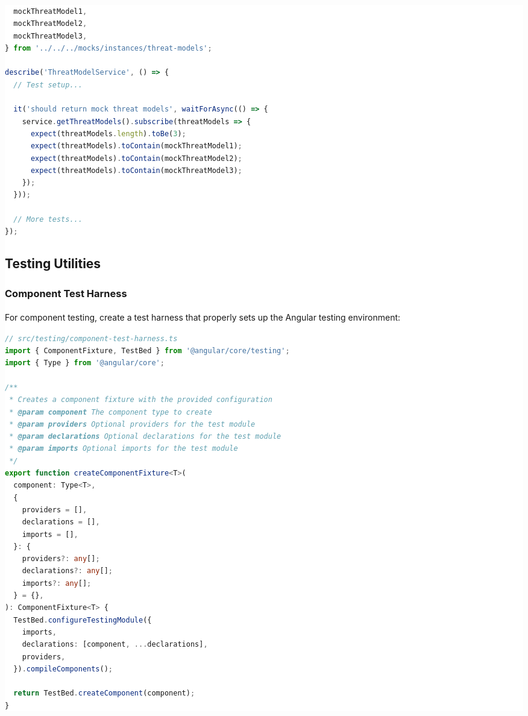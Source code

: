 ```typescript
  mockThreatModel1,
  mockThreatModel2,
  mockThreatModel3,
} from '../../../mocks/instances/threat-models';

describe('ThreatModelService', () => {
  // Test setup...

  it('should return mock threat models', waitForAsync(() => {
    service.getThreatModels().subscribe(threatModels => {
      expect(threatModels.length).toBe(3);
      expect(threatModels).toContain(mockThreatModel1);
      expect(threatModels).toContain(mockThreatModel2);
      expect(threatModels).toContain(mockThreatModel3);
    });
  }));

  // More tests...
});
```

## Testing Utilities

### Component Test Harness

For component testing, create a test harness that properly sets up the Angular testing environment:

```typescript
// src/testing/component-test-harness.ts
import { ComponentFixture, TestBed } from '@angular/core/testing';
import { Type } from '@angular/core';

/**
 * Creates a component fixture with the provided configuration
 * @param component The component type to create
 * @param providers Optional providers for the test module
 * @param declarations Optional declarations for the test module
 * @param imports Optional imports for the test module
 */
export function createComponentFixture<T>(
  component: Type<T>,
  {
    providers = [],
    declarations = [],
    imports = [],
  }: {
    providers?: any[];
    declarations?: any[];
    imports?: any[];
  } = {},
): ComponentFixture<T> {
  TestBed.configureTestingModule({
    imports,
    declarations: [component, ...declarations],
    providers,
  }).compileComponents();

  return TestBed.createComponent(component);
}
```
